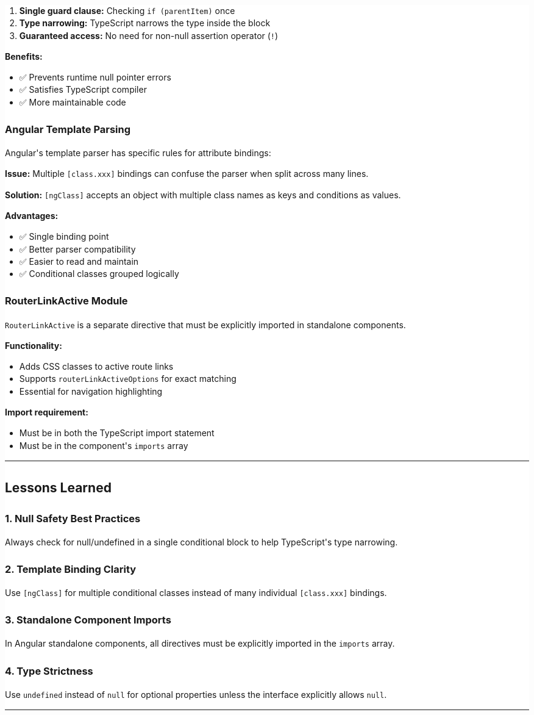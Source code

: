 1. **Single guard clause:** Checking `if (parentItem)` once
2. **Type narrowing:** TypeScript narrows the type inside the block
3. **Guaranteed access:** No need for non-null assertion operator (`!`)

**Benefits:**
- ✅ Prevents runtime null pointer errors
- ✅ Satisfies TypeScript compiler
- ✅ More maintainable code

### Angular Template Parsing

Angular's template parser has specific rules for attribute bindings:

**Issue:** Multiple `[class.xxx]` bindings can confuse the parser when split across many lines.

**Solution:** `[ngClass]` accepts an object with multiple class names as keys and conditions as values.

**Advantages:**
- ✅ Single binding point
- ✅ Better parser compatibility
- ✅ Easier to read and maintain
- ✅ Conditional classes grouped logically

### RouterLinkActive Module

`RouterLinkActive` is a separate directive that must be explicitly imported in standalone components.

**Functionality:**
- Adds CSS classes to active route links
- Supports `routerLinkActiveOptions` for exact matching
- Essential for navigation highlighting

**Import requirement:**
- Must be in both the TypeScript import statement
- Must be in the component's `imports` array

---

## Lessons Learned

### 1. Null Safety Best Practices
Always check for null/undefined in a single conditional block to help TypeScript's type narrowing.

### 2. Template Binding Clarity
Use `[ngClass]` for multiple conditional classes instead of many individual `[class.xxx]` bindings.

### 3. Standalone Component Imports
In Angular standalone components, all directives must be explicitly imported in the `imports` array.

### 4. Type Strictness
Use `undefined` instead of `null` for optional properties unless the interface explicitly allows `null`.

---